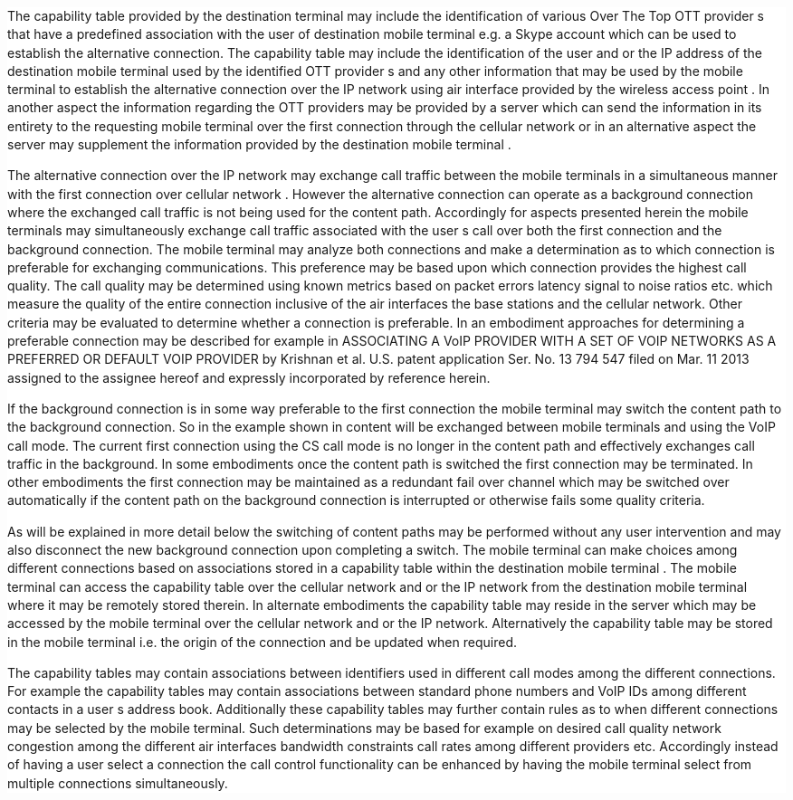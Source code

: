 The capability table provided by the destination terminal may include the identification of various Over The Top OTT provider s that have a predefined association with the user of destination mobile terminal e.g. a Skype account which can be used to establish the alternative connection. The capability table may include the identification of the user and or the IP address of the destination mobile terminal used by the identified OTT provider s and any other information that may be used by the mobile terminal to establish the alternative connection over the IP network using air interface provided by the wireless access point . In another aspect the information regarding the OTT providers may be provided by a server which can send the information in its entirety to the requesting mobile terminal over the first connection through the cellular network or in an alternative aspect the server may supplement the information provided by the destination mobile terminal .

The alternative connection over the IP network may exchange call traffic between the mobile terminals in a simultaneous manner with the first connection over cellular network . However the alternative connection can operate as a background connection where the exchanged call traffic is not being used for the content path. Accordingly for aspects presented herein the mobile terminals may simultaneously exchange call traffic associated with the user s call over both the first connection and the background connection. The mobile terminal may analyze both connections and make a determination as to which connection is preferable for exchanging communications. This preference may be based upon which connection provides the highest call quality. The call quality may be determined using known metrics based on packet errors latency signal to noise ratios etc. which measure the quality of the entire connection inclusive of the air interfaces the base stations and the cellular network. Other criteria may be evaluated to determine whether a connection is preferable. In an embodiment approaches for determining a preferable connection may be described for example in ASSOCIATING A VoIP PROVIDER WITH A SET OF VOIP NETWORKS AS A PREFERRED OR DEFAULT VOIP PROVIDER by Krishnan et al. U.S. patent application Ser. No. 13 794 547 filed on Mar. 11 2013 assigned to the assignee hereof and expressly incorporated by reference herein.

If the background connection is in some way preferable to the first connection the mobile terminal may switch the content path to the background connection. So in the example shown in content will be exchanged between mobile terminals and using the VoIP call mode. The current first connection using the CS call mode is no longer in the content path and effectively exchanges call traffic in the background. In some embodiments once the content path is switched the first connection may be terminated. In other embodiments the first connection may be maintained as a redundant fail over channel which may be switched over automatically if the content path on the background connection is interrupted or otherwise fails some quality criteria.

As will be explained in more detail below the switching of content paths may be performed without any user intervention and may also disconnect the new background connection upon completing a switch. The mobile terminal can make choices among different connections based on associations stored in a capability table within the destination mobile terminal . The mobile terminal can access the capability table over the cellular network and or the IP network from the destination mobile terminal where it may be remotely stored therein. In alternate embodiments the capability table may reside in the server which may be accessed by the mobile terminal over the cellular network and or the IP network. Alternatively the capability table may be stored in the mobile terminal i.e. the origin of the connection and be updated when required.

The capability tables may contain associations between identifiers used in different call modes among the different connections. For example the capability tables may contain associations between standard phone numbers and VoIP IDs among different contacts in a user s address book. Additionally these capability tables may further contain rules as to when different connections may be selected by the mobile terminal. Such determinations may be based for example on desired call quality network congestion among the different air interfaces bandwidth constraints call rates among different providers etc. Accordingly instead of having a user select a connection the call control functionality can be enhanced by having the mobile terminal select from multiple connections simultaneously.

